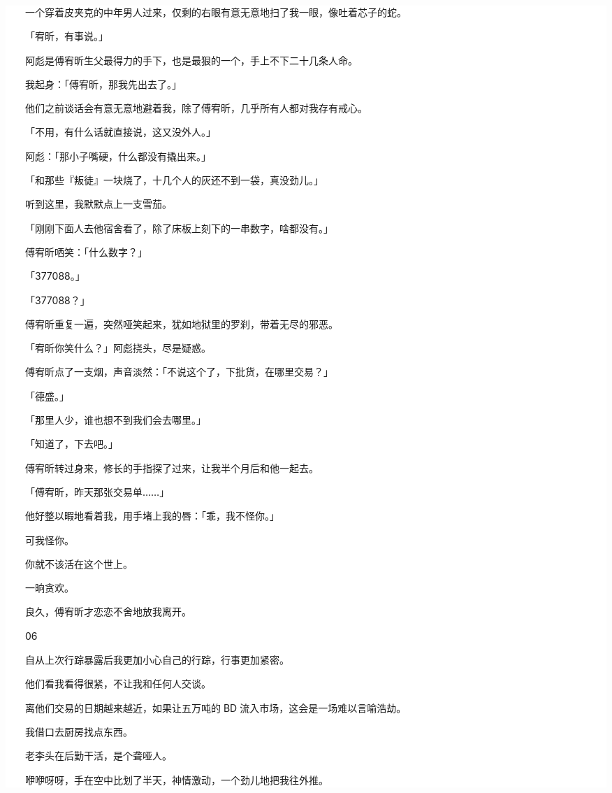 &emsp;&emsp;一个穿着皮夹克的中年男人过来，仅剩的右眼有意无意地扫了我一眼，像吐着芯子的蛇。  
  
&emsp;&emsp;「宥昕，有事说。」  
  
&emsp;&emsp;阿彪是傅宥昕生父最得力的手下，也是最狠的一个，手上不下二十几条人命。  
  
&emsp;&emsp;我起身：「傅宥昕，那我先出去了。」  
  
&emsp;&emsp;他们之前谈话会有意无意地避着我，除了傅宥昕，几乎所有人都对我存有戒心。  
  
&emsp;&emsp;「不用，有什么话就直接说，这又没外人。」  
  
&emsp;&emsp;阿彪：「那小子嘴硬，什么都没有撬出来。」  
  
&emsp;&emsp;「和那些『叛徒』一块烧了，十几个人的灰还不到一袋，真没劲儿。」  
  
&emsp;&emsp;听到这里，我默默点上一支雪茄。  
  
&emsp;&emsp;「刚刚下面人去他宿舍看了，除了床板上刻下的一串数字，啥都没有。」  
  
&emsp;&emsp;傅宥昕哂笑：「什么数字？」  
  
&emsp;&emsp;「377088。」  
  
&emsp;&emsp;「377088？」  
  
&emsp;&emsp;傅宥昕重复一遍，突然哑笑起来，犹如地狱里的罗刹，带着无尽的邪恶。  
  
&emsp;&emsp;「宥昕你笑什么？」阿彪挠头，尽是疑惑。  
  
&emsp;&emsp;傅宥昕点了一支烟，声音淡然：「不说这个了，下批货，在哪里交易？」  
  
&emsp;&emsp;「德盛。」  
  
&emsp;&emsp;「那里人少，谁也想不到我们会去哪里。」  
  
&emsp;&emsp;「知道了，下去吧。」  
  
&emsp;&emsp;傅宥昕转过身来，修长的手指探了过来，让我半个月后和他一起去。  
  
&emsp;&emsp;「傅宥昕，昨天那张交易单……」  
  
&emsp;&emsp;他好整以暇地看着我，用手堵上我的唇：「乖，我不怪你。」  
  
&emsp;&emsp;可我怪你。  
  
&emsp;&emsp;你就不该活在这个世上。  
  
&emsp;&emsp;一晌贪欢。  
  
&emsp;&emsp;良久，傅宥昕才恋恋不舍地放我离开。  
  
&emsp;&emsp;06  
  
&emsp;&emsp;自从上次行踪暴露后我更加小心自己的行踪，行事更加紧密。  
  
&emsp;&emsp;他们看我看得很紧，不让我和任何人交谈。  
  
&emsp;&emsp;离他们交易的日期越来越近，如果让五万吨的 BD 流入市场，这会是一场难以言喻浩劫。  
  
&emsp;&emsp;我借口去厨房找点东西。  
  
&emsp;&emsp;老李头在后勤干活，是个聋哑人。  
  
&emsp;&emsp;咿咿呀呀，手在空中比划了半天，神情激动，一个劲儿地把我往外推。  
  